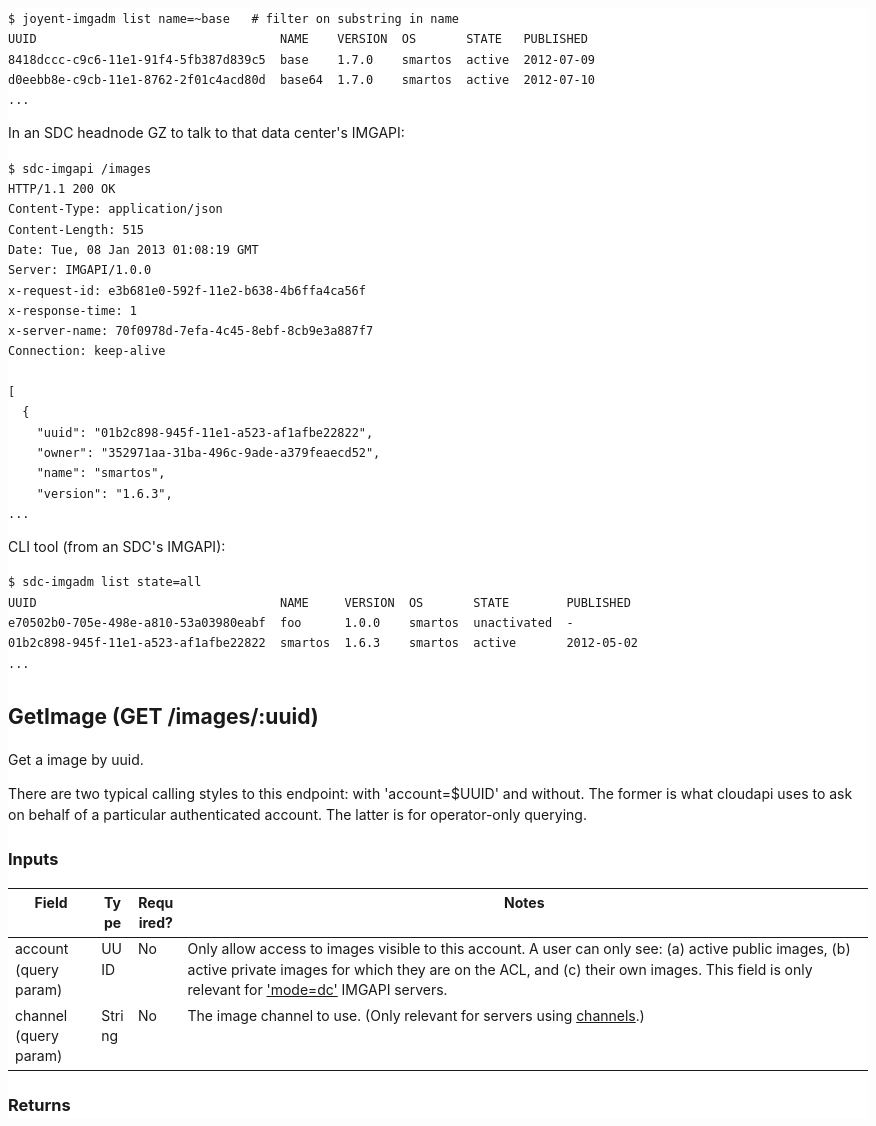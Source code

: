     $ joyent-imgadm list name=~base   # filter on substring in name
    UUID                                  NAME    VERSION  OS       STATE   PUBLISHED
    8418dccc-c9c6-11e1-91f4-5fb387d839c5  base    1.7.0    smartos  active  2012-07-09
    d0eebb8e-c9cb-11e1-8762-2f01c4acd80d  base64  1.7.0    smartos  active  2012-07-10
    ...

In an SDC headnode GZ to talk to that data center's IMGAPI:

    $ sdc-imgapi /images
    HTTP/1.1 200 OK
    Content-Type: application/json
    Content-Length: 515
    Date: Tue, 08 Jan 2013 01:08:19 GMT
    Server: IMGAPI/1.0.0
    x-request-id: e3b681e0-592f-11e2-b638-4b6ffa4ca56f
    x-response-time: 1
    x-server-name: 70f0978d-7efa-4c45-8ebf-8cb9e3a887f7
    Connection: keep-alive

    [
      {
        "uuid": "01b2c898-945f-11e1-a523-af1afbe22822",
        "owner": "352971aa-31ba-496c-9ade-a379feaecd52",
        "name": "smartos",
        "version": "1.6.3",
    ...

CLI tool (from an SDC's IMGAPI):

    $ sdc-imgadm list state=all
    UUID                                  NAME     VERSION  OS       STATE        PUBLISHED
    e70502b0-705e-498e-a810-53a03980eabf  foo      1.0.0    smartos  unactivated  -
    01b2c898-945f-11e1-a523-af1afbe22822  smartos  1.6.3    smartos  active       2012-05-02
    ...


## GetImage (GET /images/:uuid)

Get a image by uuid.

There are two typical calling styles to this endpoint: with 'account=$UUID' and
without. The former is what cloudapi uses to ask on behalf of a particular
authenticated account. The latter is for operator-only querying.

### Inputs

| Field                 | Type   | Required? | Notes                                                                                                                                                                                                                                                              |
| --------------------- | ------ | --------- | ------------------------------------------------------------------------------------------------------------------------------------------------------------------------------------------------------------------------------------------------------------------ |
| account (query param) | UUID   | No        | Only allow access to images visible to this account. A user can only see: (a) active public images, (b) active private images for which they are on the ACL, and (c) their own images. This field is only relevant for ['mode=dc'](#configuration) IMGAPI servers. |
| channel (query param) | String | No        | The image channel to use. (Only relevant for servers using [channels](#channels).)                                                                                                                                                                                 |

### Returns
